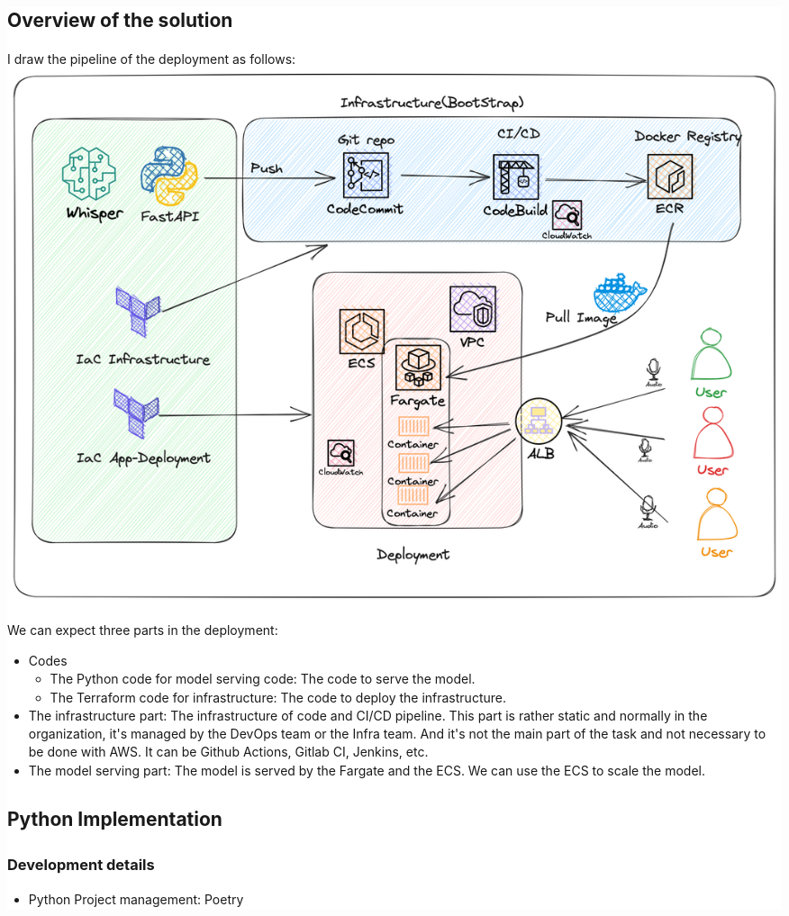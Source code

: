 ## Overview of the solution 
I draw the pipeline of the deployment as follows: 
![The illustrated pipeline](whisper-arch-base.png)  

We can expect three parts in the deployment:
- Codes 
  - The Python code for model serving code: The code to serve the model.
  - The Terraform code for infrastructure: The code to deploy the infrastructure.
- The infrastructure part: The infrastructure of code and CI/CD pipeline. This part is rather static and normally in the organization, it's managed by the DevOps team or the Infra team. And it's not the main part of the task and not necessary to be done with AWS. It can be Github Actions, Gitlab CI, Jenkins, etc.
- The model serving part: The model is served by the Fargate and the ECS. We can use the ECS to scale the model.

## Python Implementation
### Development details

- Python Project management: Poetry
